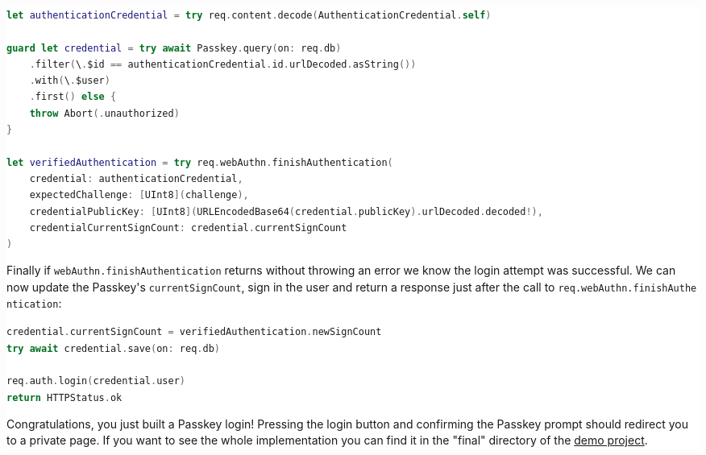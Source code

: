 ```swift
let authenticationCredential = try req.content.decode(AuthenticationCredential.self)

guard let credential = try await Passkey.query(on: req.db)
    .filter(\.$id == authenticationCredential.id.urlDecoded.asString())
    .with(\.$user)
    .first() else {
    throw Abort(.unauthorized)
}

let verifiedAuthentication = try req.webAuthn.finishAuthentication(
    credential: authenticationCredential,
    expectedChallenge: [UInt8](challenge),
    credentialPublicKey: [UInt8](URLEncodedBase64(credential.publicKey).urlDecoded.decoded!),
    credentialCurrentSignCount: credential.currentSignCount
)
```

Finally if `webAuthn.finishAuthentication` returns without throwing an error we know the login attempt was successful. We can now update the Passkey's `currentSignCount`, sign in the user and return a response just after the call to `req.webAuthn.finishAuthentication`:

```swift
credential.currentSignCount = verifiedAuthentication.newSignCount
try await credential.save(on: req.db)

req.auth.login(credential.user)
return HTTPStatus.ok
```

Congratulations, you just built a Passkey login! Pressing the login button and confirming the Passkey prompt should redirect you to a private page. If you want to see the whole implementation you can find it in the "final" directory of the [demo project](https://github.com/brokenhandsio/swift-webauthn-guide).
